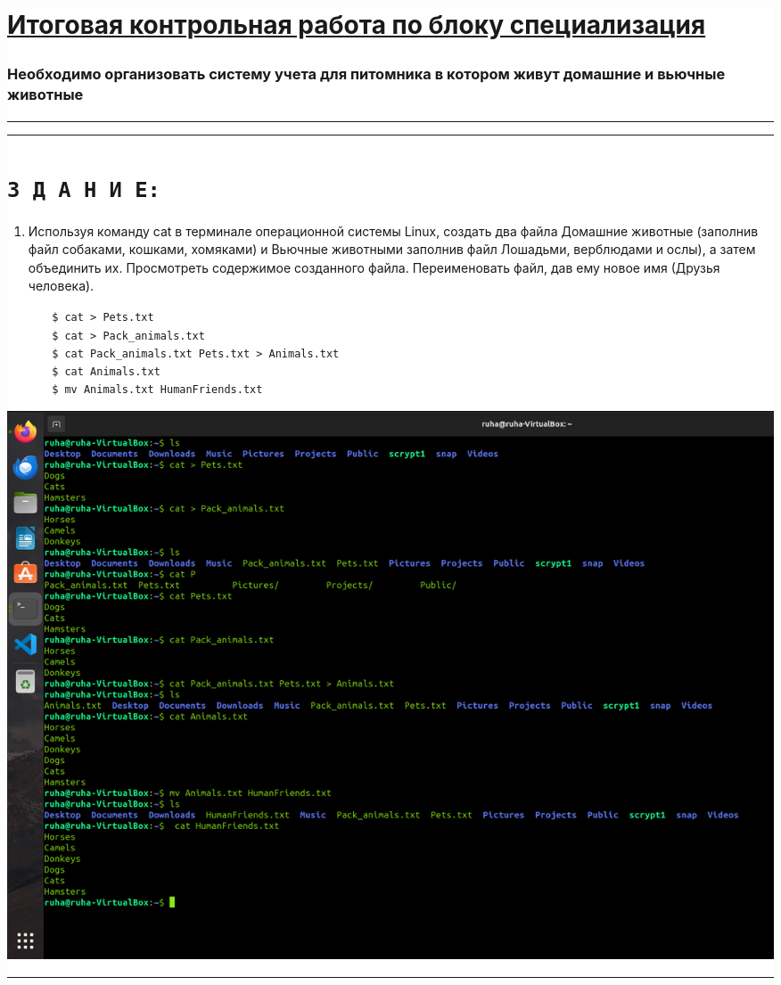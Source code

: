 # <u>**Итоговая контрольная работа по блоку специализация**</u>

### Необходимо организовать систему учета для питомника в котором живут домашние и вьючные животные

---

---

# **`З Д А Н И Е:`**

1. Используя команду cat в терминале операционной системы Linux, создать
   два файла Домашние животные (заполнив файл собаками, кошками,
   хомяками) и Вьючные животными заполнив файл Лошадьми, верблюдами и
   ослы), а затем объединить их. Просмотреть содержимое созданного файла.
   Переименовать файл, дав ему новое имя (Друзья человека).

```shell
       $ cat > Pets.txt
       $ cat > Pack_animals.txt
       $ cat Pack_animals.txt Pets.txt > Animals.txt
       $ cat Animals.txt
       $ mv Animals.txt HumanFriends.txt
```

![img_001.png](screenshots/img_001.png)

---